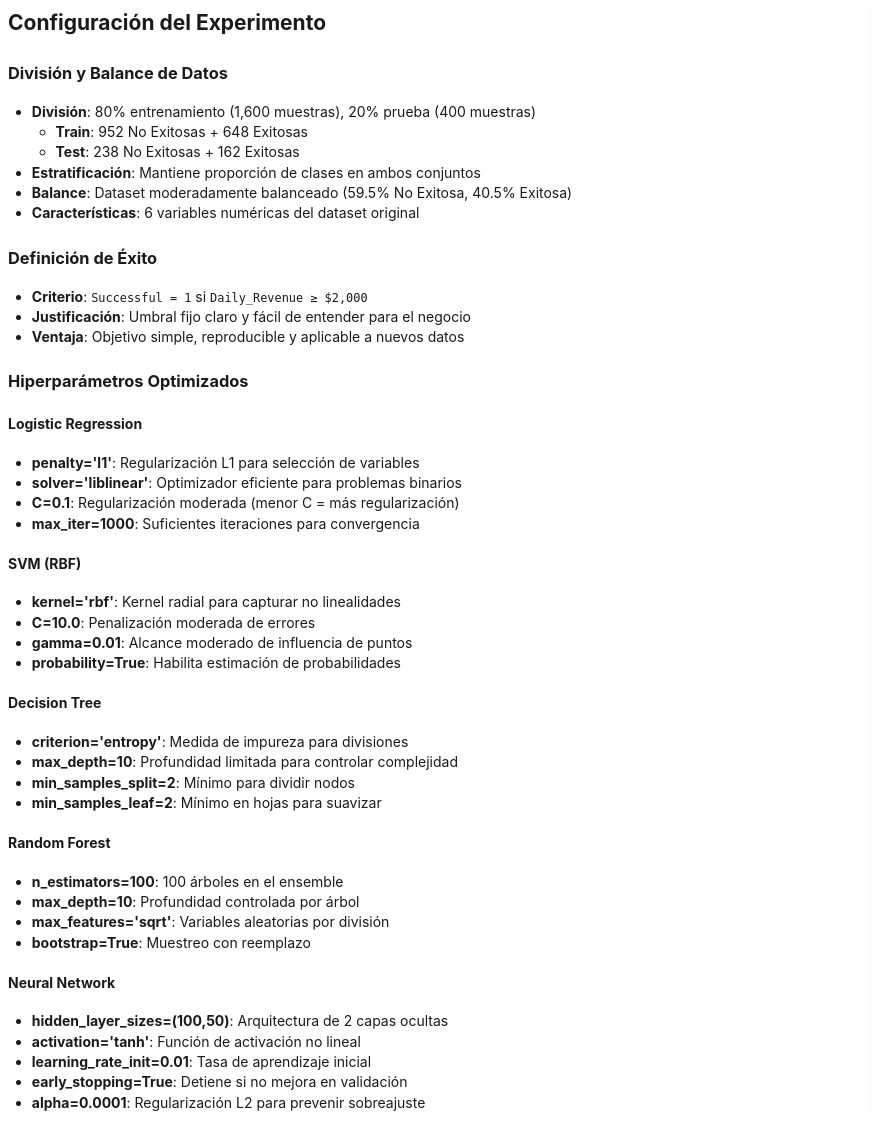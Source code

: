 ## Configuración del Experimento

### División y Balance de Datos

- **División**: 80% entrenamiento (1,600 muestras), 20% prueba (400 muestras)
  - **Train**: 952 No Exitosas + 648 Exitosas
  - **Test**: 238 No Exitosas + 162 Exitosas
- **Estratificación**: Mantiene proporción de clases en ambos conjuntos
- **Balance**: Dataset moderadamente balanceado (59.5% No Exitosa, 40.5% Exitosa)
- **Características**: 6 variables numéricas del dataset original

### Definición de Éxito

- **Criterio**: `Successful = 1` si `Daily_Revenue ≥ $2,000`
- **Justificación**: Umbral fijo claro y fácil de entender para el negocio
- **Ventaja**: Objetivo simple, reproducible y aplicable a nuevos datos

### Hiperparámetros Optimizados

#### Logistic Regression

- **penalty='l1'**: Regularización L1 para selección de variables
- **solver='liblinear'**: Optimizador eficiente para problemas binarios
- **C=0.1**: Regularización moderada (menor C = más regularización)
- **max_iter=1000**: Suficientes iteraciones para convergencia

#### SVM (RBF)

- **kernel='rbf'**: Kernel radial para capturar no linealidades
- **C=10.0**: Penalización moderada de errores
- **gamma=0.01**: Alcance moderado de influencia de puntos
- **probability=True**: Habilita estimación de probabilidades

#### Decision Tree

- **criterion='entropy'**: Medida de impureza para divisiones
- **max_depth=10**: Profundidad limitada para controlar complejidad
- **min_samples_split=2**: Mínimo para dividir nodos
- **min_samples_leaf=2**: Mínimo en hojas para suavizar

#### Random Forest

- **n_estimators=100**: 100 árboles en el ensemble
- **max_depth=10**: Profundidad controlada por árbol
- **max_features='sqrt'**: Variables aleatorias por división
- **bootstrap=True**: Muestreo con reemplazo

#### Neural Network

- **hidden_layer_sizes=(100,50)**: Arquitectura de 2 capas ocultas
- **activation='tanh'**: Función de activación no lineal
- **learning_rate_init=0.01**: Tasa de aprendizaje inicial
- **early_stopping=True**: Detiene si no mejora en validación
- **alpha=0.0001**: Regularización L2 para prevenir sobreajuste
